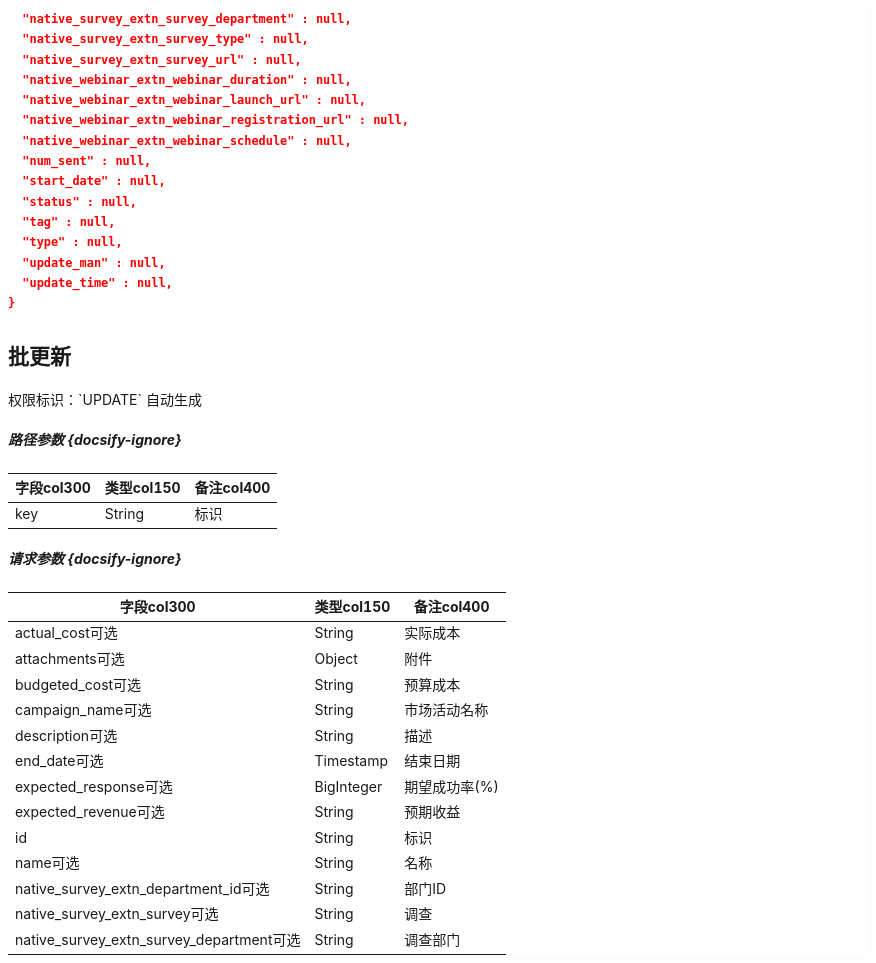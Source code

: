 ```json
  "native_survey_extn_survey_department" : null,
  "native_survey_extn_survey_type" : null,
  "native_survey_extn_survey_url" : null,
  "native_webinar_extn_webinar_duration" : null,
  "native_webinar_extn_webinar_launch_url" : null,
  "native_webinar_extn_webinar_registration_url" : null,
  "native_webinar_extn_webinar_schedule" : null,
  "num_sent" : null,
  "start_date" : null,
  "status" : null,
  "tag" : null,
  "type" : null,
  "update_man" : null,
  "update_time" : null,
}
```



## 批更新

<el-row>
<div style="width: 80px">
<el-alert center title="PUT" type="warning" :closable="false" ></el-alert>
</div>
<div style="margin-left:5px;width: calc(100% - 85px)">
<el-alert title="/campaigns/{key}/batch_update" type="info" :closable="false" ></el-alert>
</div>
</el-row>
权限标识：`UPDATE`
自动生成

##### 路径参数 {docsify-ignore}
|字段col300|类型col150|备注col400|
|---|---|----|
|key|String|标识|



##### 请求参数 {docsify-ignore}
|字段col300|类型col150|备注col400|
|---|---|----|
|<el-row justify="space-between"><el-col :span="20">actual_cost</el-col><el-col :span="4" style="text-align:right"><el-text size="small" type="success">可选</el-text></el-col> </el-row>|String|实际成本|
|<el-row justify="space-between"><el-col :span="20">attachments</el-col><el-col :span="4" style="text-align:right"><el-text size="small" type="success">可选</el-text></el-col> </el-row>|Object|附件|
|<el-row justify="space-between"><el-col :span="20">budgeted_cost</el-col><el-col :span="4" style="text-align:right"><el-text size="small" type="success">可选</el-text></el-col> </el-row>|String|预算成本|
|<el-row justify="space-between"><el-col :span="20">campaign_name</el-col><el-col :span="4" style="text-align:right"><el-text size="small" type="success">可选</el-text></el-col> </el-row>|String|市场活动名称|
|<el-row justify="space-between"><el-col :span="20">description</el-col><el-col :span="4" style="text-align:right"><el-text size="small" type="success">可选</el-text></el-col> </el-row>|String|描述|
|<el-row justify="space-between"><el-col :span="20">end_date</el-col><el-col :span="4" style="text-align:right"><el-text size="small" type="success">可选</el-text></el-col> </el-row>|Timestamp|结束日期|
|<el-row justify="space-between"><el-col :span="20">expected_response</el-col><el-col :span="4" style="text-align:right"><el-text size="small" type="success">可选</el-text></el-col> </el-row>|BigInteger|期望成功率(%)|
|<el-row justify="space-between"><el-col :span="20">expected_revenue</el-col><el-col :span="4" style="text-align:right"><el-text size="small" type="success">可选</el-text></el-col> </el-row>|String|预期收益|
|<el-row justify="space-between"><el-col :span="20">id</el-col><el-col :span="4" style="text-align:right"></el-col> </el-row>|String|标识|
|<el-row justify="space-between"><el-col :span="20">name</el-col><el-col :span="4" style="text-align:right"><el-text size="small" type="success">可选</el-text></el-col> </el-row>|String|名称|
|<el-row justify="space-between"><el-col :span="20">native_survey_extn_department_id</el-col><el-col :span="4" style="text-align:right"><el-text size="small" type="success">可选</el-text></el-col> </el-row>|String|部门ID|
|<el-row justify="space-between"><el-col :span="20">native_survey_extn_survey</el-col><el-col :span="4" style="text-align:right"><el-text size="small" type="success">可选</el-text></el-col> </el-row>|String|调查|
|<el-row justify="space-between"><el-col :span="20">native_survey_extn_survey_department</el-col><el-col :span="4" style="text-align:right"><el-text size="small" type="success">可选</el-text></el-col> </el-row>|String|调查部门|
